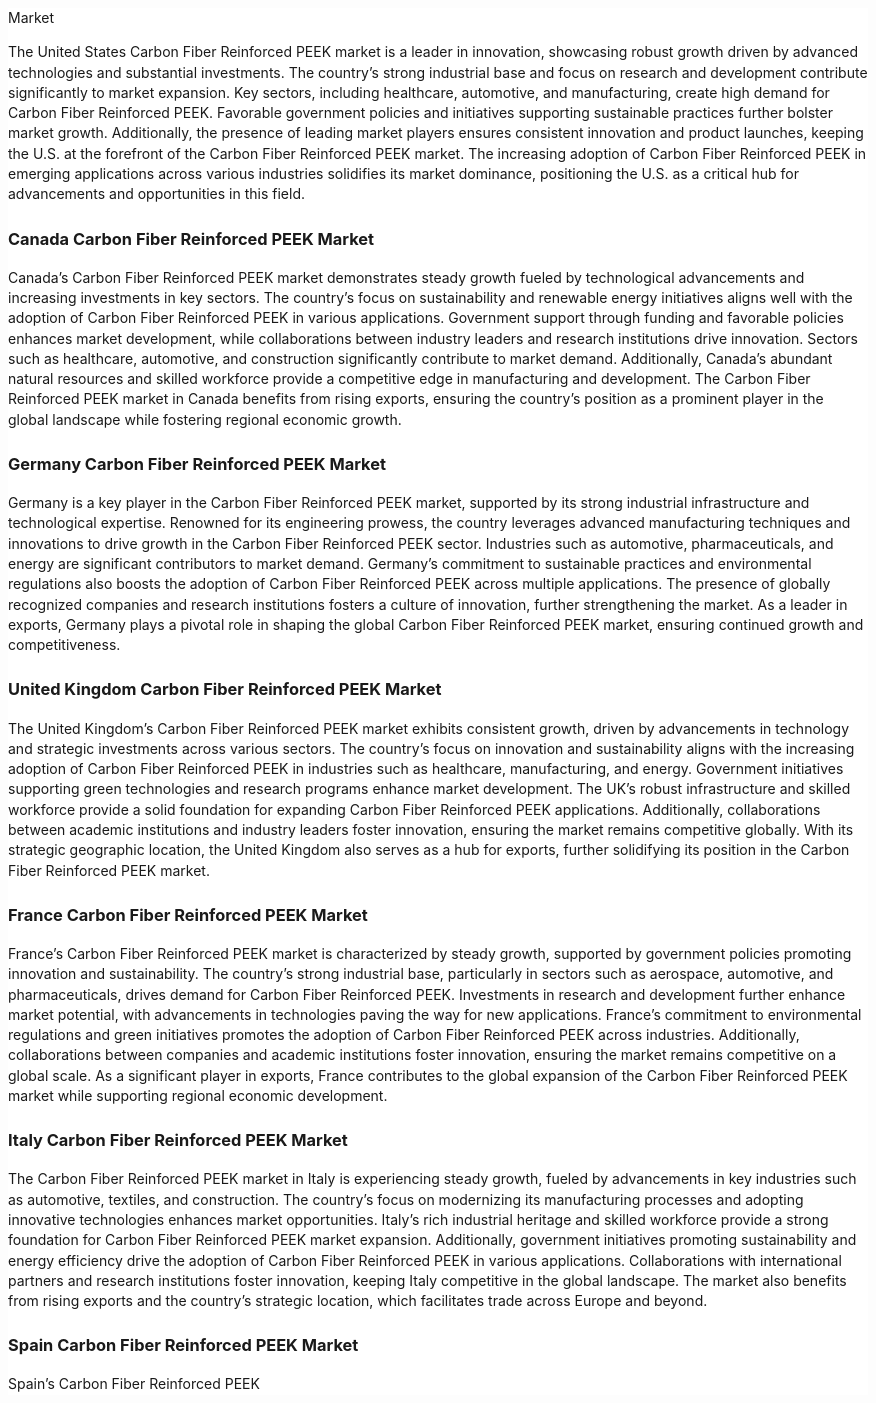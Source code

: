 Market</h3><p>The United States Carbon Fiber Reinforced PEEK market is a leader in innovation, showcasing robust growth driven by advanced technologies and substantial investments. The country&rsquo;s strong industrial base and focus on research and development contribute significantly to market expansion. Key sectors, including healthcare, automotive, and manufacturing, create high demand for Carbon Fiber Reinforced PEEK. Favorable government policies and initiatives supporting sustainable practices further bolster market growth. Additionally, the presence of leading market players ensures consistent innovation and product launches, keeping the U.S. at the forefront of the Carbon Fiber Reinforced PEEK market. The increasing adoption of Carbon Fiber Reinforced PEEK in emerging applications across various industries solidifies its market dominance, positioning the U.S. as a critical hub for advancements and opportunities in this field.</p><h3>Canada Carbon Fiber Reinforced PEEK Market</h3><p>Canada&rsquo;s Carbon Fiber Reinforced PEEK market demonstrates steady growth fueled by technological advancements and increasing investments in key sectors. The country&rsquo;s focus on sustainability and renewable energy initiatives aligns well with the adoption of Carbon Fiber Reinforced PEEK in various applications. Government support through funding and favorable policies enhances market development, while collaborations between industry leaders and research institutions drive innovation. Sectors such as healthcare, automotive, and construction significantly contribute to market demand. Additionally, Canada&rsquo;s abundant natural resources and skilled workforce provide a competitive edge in manufacturing and development. The Carbon Fiber Reinforced PEEK market in Canada benefits from rising exports, ensuring the country&rsquo;s position as a prominent player in the global landscape while fostering regional economic growth.</p><h3>Germany Carbon Fiber Reinforced PEEK Market</h3><p>Germany is a key player in the Carbon Fiber Reinforced PEEK market, supported by its strong industrial infrastructure and technological expertise. Renowned for its engineering prowess, the country leverages advanced manufacturing techniques and innovations to drive growth in the Carbon Fiber Reinforced PEEK sector. Industries such as automotive, pharmaceuticals, and energy are significant contributors to market demand. Germany&rsquo;s commitment to sustainable practices and environmental regulations also boosts the adoption of Carbon Fiber Reinforced PEEK across multiple applications. The presence of globally recognized companies and research institutions fosters a culture of innovation, further strengthening the market. As a leader in exports, Germany plays a pivotal role in shaping the global Carbon Fiber Reinforced PEEK market, ensuring continued growth and competitiveness.</p><h3>United Kingdom Carbon Fiber Reinforced PEEK Market</h3><p>The United Kingdom&rsquo;s Carbon Fiber Reinforced PEEK market exhibits consistent growth, driven by advancements in technology and strategic investments across various sectors. The country&rsquo;s focus on innovation and sustainability aligns with the increasing adoption of Carbon Fiber Reinforced PEEK in industries such as healthcare, manufacturing, and energy. Government initiatives supporting green technologies and research programs enhance market development. The UK&rsquo;s robust infrastructure and skilled workforce provide a solid foundation for expanding Carbon Fiber Reinforced PEEK applications. Additionally, collaborations between academic institutions and industry leaders foster innovation, ensuring the market remains competitive globally. With its strategic geographic location, the United Kingdom also serves as a hub for exports, further solidifying its position in the Carbon Fiber Reinforced PEEK market.</p><h3>France Carbon Fiber Reinforced PEEK Market</h3><p>France&rsquo;s Carbon Fiber Reinforced PEEK market is characterized by steady growth, supported by government policies promoting innovation and sustainability. The country&rsquo;s strong industrial base, particularly in sectors such as aerospace, automotive, and pharmaceuticals, drives demand for Carbon Fiber Reinforced PEEK. Investments in research and development further enhance market potential, with advancements in technologies paving the way for new applications. France&rsquo;s commitment to environmental regulations and green initiatives promotes the adoption of Carbon Fiber Reinforced PEEK across industries. Additionally, collaborations between companies and academic institutions foster innovation, ensuring the market remains competitive on a global scale. As a significant player in exports, France contributes to the global expansion of the Carbon Fiber Reinforced PEEK market while supporting regional economic development.</p><h3>Italy Carbon Fiber Reinforced PEEK Market</h3><p>The Carbon Fiber Reinforced PEEK market in Italy is experiencing steady growth, fueled by advancements in key industries such as automotive, textiles, and construction. The country&rsquo;s focus on modernizing its manufacturing processes and adopting innovative technologies enhances market opportunities. Italy&rsquo;s rich industrial heritage and skilled workforce provide a strong foundation for Carbon Fiber Reinforced PEEK market expansion. Additionally, government initiatives promoting sustainability and energy efficiency drive the adoption of Carbon Fiber Reinforced PEEK in various applications. Collaborations with international partners and research institutions foster innovation, keeping Italy competitive in the global landscape. The market also benefits from rising exports and the country&rsquo;s strategic location, which facilitates trade across Europe and beyond.</p><h3>Spain Carbon Fiber Reinforced PEEK Market</h3><p>Spain&rsquo;s Carbon Fiber Reinforced PEEK